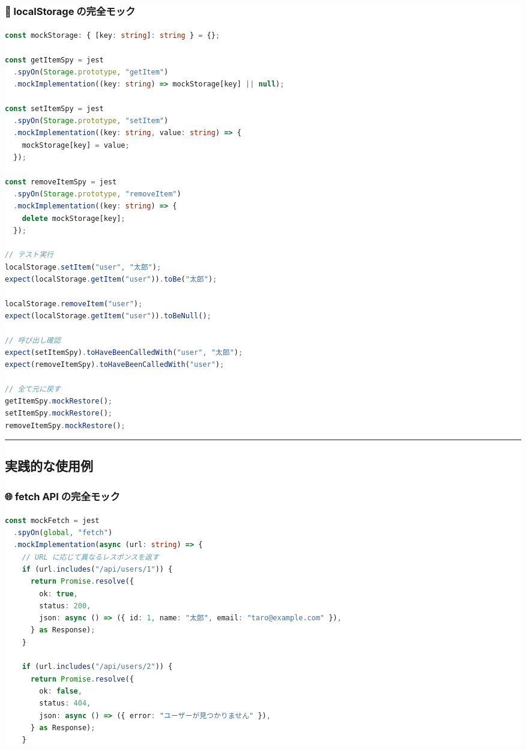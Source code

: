 ### 💾 localStorage の完全モック

```typescript
const mockStorage: { [key: string]: string } = {};

const getItemSpy = jest
  .spyOn(Storage.prototype, "getItem")
  .mockImplementation((key: string) => mockStorage[key] || null);

const setItemSpy = jest
  .spyOn(Storage.prototype, "setItem")
  .mockImplementation((key: string, value: string) => {
    mockStorage[key] = value;
  });

const removeItemSpy = jest
  .spyOn(Storage.prototype, "removeItem")
  .mockImplementation((key: string) => {
    delete mockStorage[key];
  });

// テスト実行
localStorage.setItem("user", "太郎");
expect(localStorage.getItem("user")).toBe("太郎");

localStorage.removeItem("user");
expect(localStorage.getItem("user")).toBeNull();

// 呼び出し確認
expect(setItemSpy).toHaveBeenCalledWith("user", "太郎");
expect(removeItemSpy).toHaveBeenCalledWith("user");

// 全て元に戻す
getItemSpy.mockRestore();
setItemSpy.mockRestore();
removeItemSpy.mockRestore();
```

---

## 実践的な使用例

### 🌐 fetch API の完全モック

```typescript
const mockFetch = jest
  .spyOn(global, "fetch")
  .mockImplementation(async (url: string) => {
    // URL に応じて異なるレスポンスを返す
    if (url.includes("/api/users/1")) {
      return Promise.resolve({
        ok: true,
        status: 200,
        json: async () => ({ id: 1, name: "太郎", email: "taro@example.com" }),
      } as Response);
    }

    if (url.includes("/api/users/2")) {
      return Promise.resolve({
        ok: false,
        status: 404,
        json: async () => ({ error: "ユーザーが見つかりません" }),
      } as Response);
    }
```